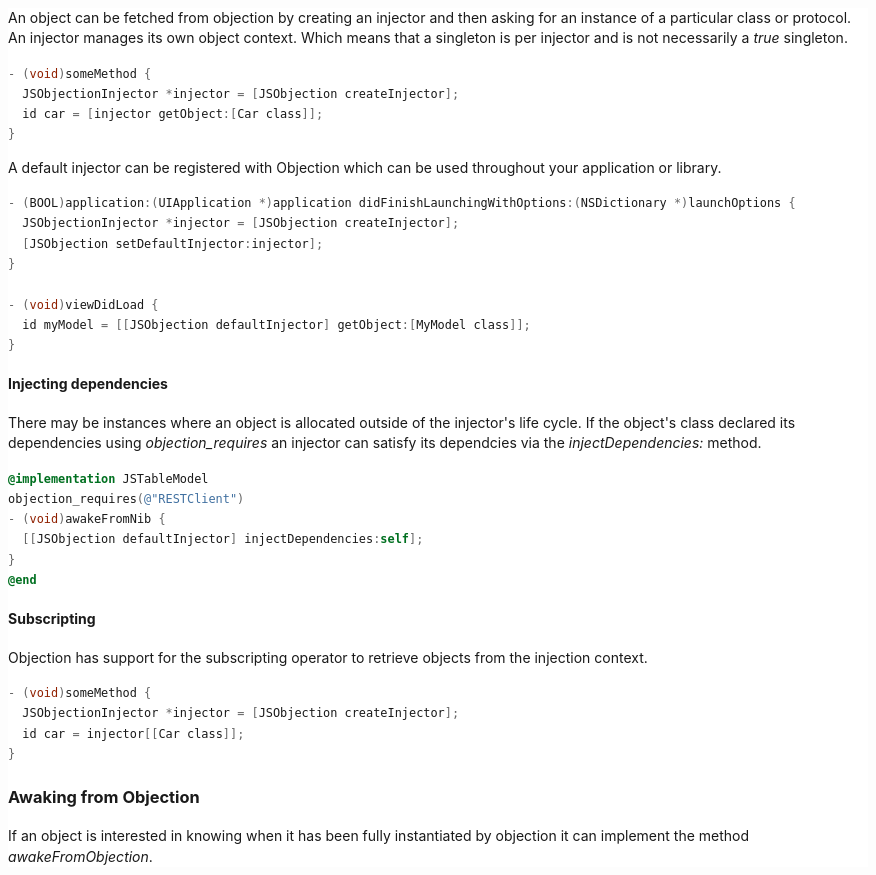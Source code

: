 An object can be fetched from objection by creating an injector and then asking for an instance of a particular class or protocol. An injector manages its own object context. Which means that a singleton is per injector and is not necessarily a *true* singleton.

```objective-c
- (void)someMethod {
  JSObjectionInjector *injector = [JSObjection createInjector];
  id car = [injector getObject:[Car class]];
}
```

A default injector can be registered with Objection which can be used throughout your application or library.

```objective-c    
- (BOOL)application:(UIApplication *)application didFinishLaunchingWithOptions:(NSDictionary *)launchOptions {    
  JSObjectionInjector *injector = [JSObjection createInjector];
  [JSObjection setDefaultInjector:injector];
}

- (void)viewDidLoad {
  id myModel = [[JSObjection defaultInjector] getObject:[MyModel class]];
}
```

#### Injecting dependencies

There may be instances where an object is allocated outside of the injector's life cycle. If the object's class declared its dependencies using *objection_requires* an injector can satisfy its dependcies via the *injectDependencies:* method.

```objective-c
@implementation JSTableModel
objection_requires(@"RESTClient")
- (void)awakeFromNib {
  [[JSObjection defaultInjector] injectDependencies:self];
}
@end
```

#### Subscripting

Objection has support for the subscripting operator to retrieve objects from the injection context.

```objective-c
- (void)someMethod {
  JSObjectionInjector *injector = [JSObjection createInjector];
  id car = injector[[Car class]];
}
```

### Awaking from Objection

If an object is interested in knowing when it has been fully instantiated by objection it can implement the method
*awakeFromObjection*.
